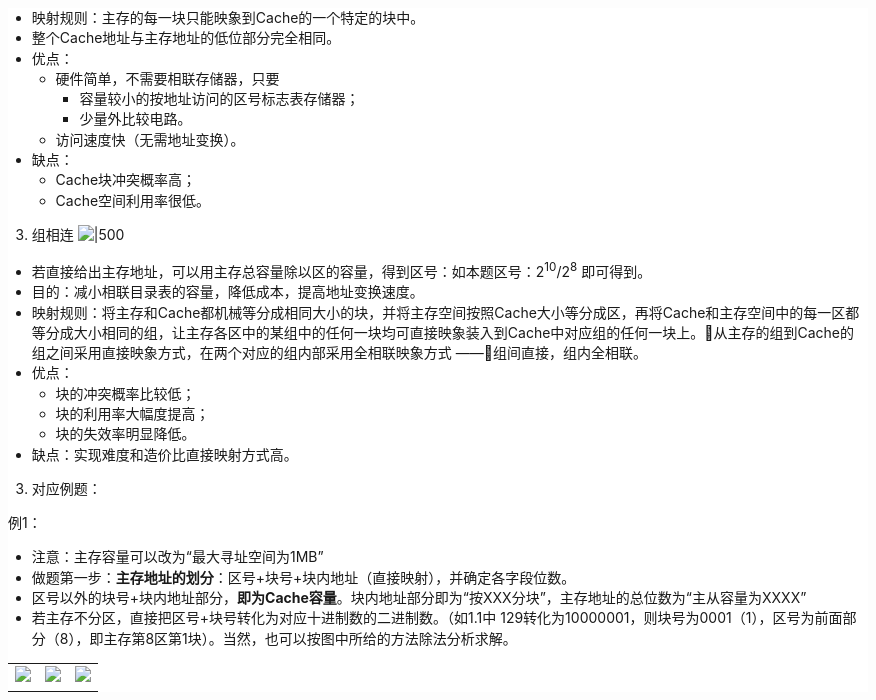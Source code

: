 - 映射规则：主存的每一块只能映象到Cache的一个特定的块中。
- 整个Cache地址与主存地址的低位部分完全相同。
- 优点：
	- 硬件简单，不需要相联存储器，只要
		- 容量较小的按地址访问的区号标志表存储器；
		- 少量外比较电路。
	- 访问速度快（无需地址变换）。
- 缺点：
	- Cache块冲突概率高；
	- Cache空间利用率很低。

3) 组相连
![|500](https://i.imgur.com/KUd6jKP.png)
- 若直接给出主存地址，可以用主存总容量除以区的容量，得到区号：如本题区号：$2^{10}/2^8$ 即可得到。
- 目的：减小相联目录表的容量，降低成本，提高地址变换速度。
- 映射规则：将主存和Cache都机械等分成相同大小的块，并将主存空间按照Cache大小等分成区，再将Cache和主存空间中的每一区都等分成大小相同的组，让主存各区中的某组中的任何一块均可直接映象装入到Cache中对应组的任何一块上。从主存的组到Cache的组之间采用直接映象方式，在两个对应的组内部采用全相联映象方式 ——组间直接，组内全相联。
- 优点：
	- 块的冲突概率比较低；
	- 块的利用率大幅度提高；
	- 块的失效率明显降低。
- 缺点：实现难度和造价比直接映射方式高。

3. 对应例题：

例1：
- 注意：主存容量可以改为“最大寻址空间为1MB”
- 做题第一步：**主存地址的划分**：区号+块号+块内地址（直接映射），并确定各字段位数。
- 区号以外的块号+块内地址部分，**即为Cache容量**。块内地址部分即为“按XXX分块”，主存地址的总位数为“主从容量为XXXX”
- 若主存不分区，直接把区号+块号转化为对应十进制数的二进制数。（如1.1中 129转化为10000001，则块号为0001（1），区号为前面部分（8），即主存第8区第1块）。当然，也可以按图中所给的方法除法分析求解。
<table rules="none" align="center">
	<tr>
		<td>
			<center>
				<img src="https://i.imgur.com/UPpxuPW.png" width="95%" />
			</center>
		</td>
		<td>
			<center>
				<img src="https://i.imgur.com/D4q2pL1.png" width="95%" />
			</center>
		</td>
		<td>
			<center>
				<img src="https://i.imgur.com/oGpQpxd.png" width="95%" />
			</center>
		</td>
	</tr>
</table>
